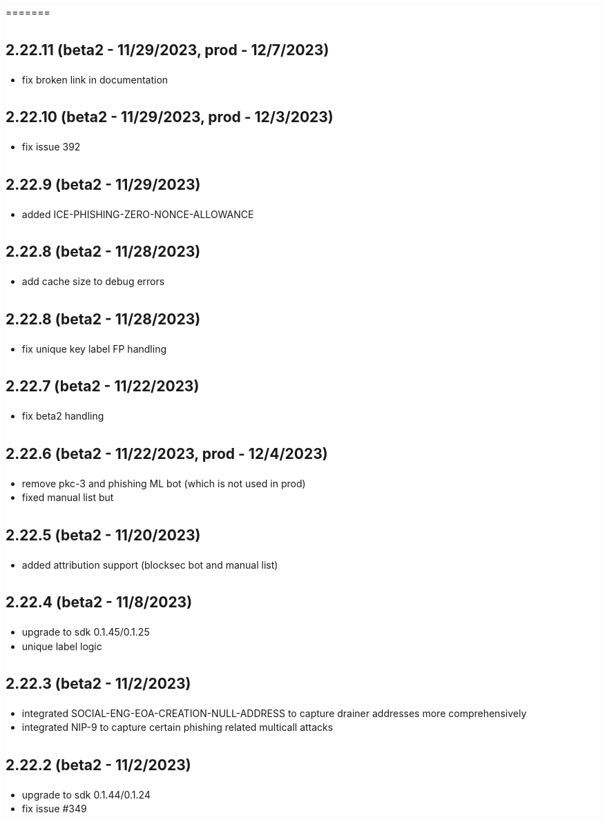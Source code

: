 =======

## 2.22.11 (beta2 - 11/29/2023, prod - 12/7/2023)

- fix broken link in documentation

## 2.22.10 (beta2 - 11/29/2023, prod - 12/3/2023)

- fix issue 392

## 2.22.9 (beta2 - 11/29/2023)

- added ICE-PHISHING-ZERO-NONCE-ALLOWANCE

## 2.22.8 (beta2 - 11/28/2023)

- add cache size to debug errors

## 2.22.8 (beta2 - 11/28/2023)

- fix unique key label FP handling

## 2.22.7 (beta2 - 11/22/2023)

- fix beta2 handling

## 2.22.6 (beta2 - 11/22/2023, prod - 12/4/2023)

- remove pkc-3 and phishing ML bot (which is not used in prod)
- fixed manual list but

## 2.22.5 (beta2 - 11/20/2023)

- added attribution support (blocksec bot and manual list)

## 2.22.4 (beta2 - 11/8/2023)

- upgrade to sdk 0.1.45/0.1.25
- unique label logic

## 2.22.3 (beta2 - 11/2/2023)

- integrated SOCIAL-ENG-EOA-CREATION-NULL-ADDRESS to capture drainer addresses more comprehensively
- integrated NIP-9 to capture certain phishing related multicall attacks

## 2.22.2 (beta2 - 11/2/2023)

- upgrade to sdk 0.1.44/0.1.24
- fix issue #349
